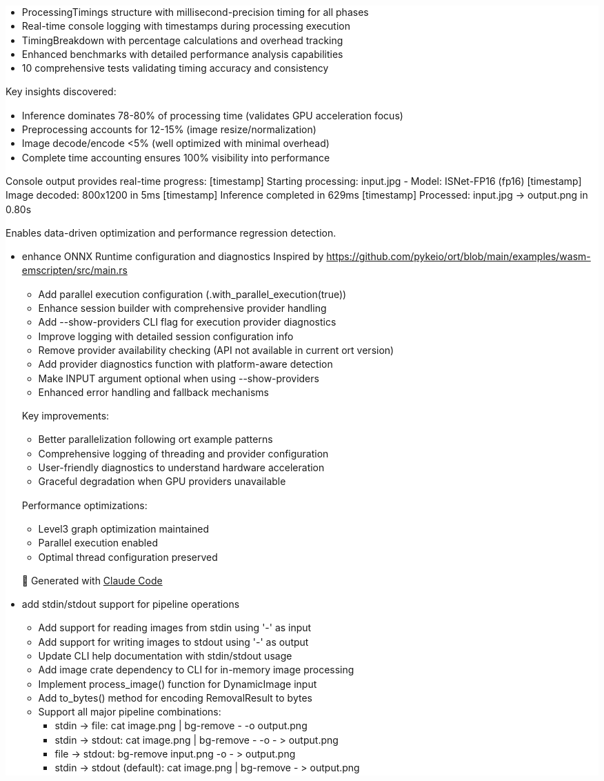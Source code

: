    - ProcessingTimings structure with millisecond-precision timing for all phases
   - Real-time console logging with timestamps during processing execution
   - TimingBreakdown with percentage calculations and overhead tracking
   - Enhanced benchmarks with detailed performance analysis capabilities
   - 10 comprehensive tests validating timing accuracy and consistency
   
   Key insights discovered:
   - Inference dominates 78-80% of processing time (validates GPU acceleration focus)
   - Preprocessing accounts for 12-15% (image resize/normalization)
   - Image decode/encode <5% (well optimized with minimal overhead)
   - Complete time accounting ensures 100% visibility into performance
   
   Console output provides real-time progress:
   [timestamp] Starting processing: input.jpg - Model: ISNet-FP16 (fp16)
   [timestamp] Image decoded: 800x1200 in 5ms
   [timestamp] Inference completed in 629ms
   [timestamp] Processed: input.jpg -> output.png in 0.80s
   
   Enables data-driven optimization and performance regression detection.
 - <csr-id-76ed8f213ef1145c36fb74d2601d48286d1ef26d/> enhance ONNX Runtime configuration and diagnostics
   Inspired by https://github.com/pykeio/ort/blob/main/examples/wasm-emscripten/src/main.rs
   
   - Add parallel execution configuration (.with_parallel_execution(true))
   - Enhance session builder with comprehensive provider handling
   - Add --show-providers CLI flag for execution provider diagnostics
   - Improve logging with detailed session configuration info
   - Remove provider availability checking (API not available in current ort version)
   - Add provider diagnostics function with platform-aware detection
   - Make INPUT argument optional when using --show-providers
   - Enhanced error handling and fallback mechanisms
   
   Key improvements:
   - Better parallelization following ort example patterns
   - Comprehensive logging of threading and provider configuration
   - User-friendly diagnostics to understand hardware acceleration
   - Graceful degradation when GPU providers unavailable
   
   Performance optimizations:
   - Level3 graph optimization maintained
   - Parallel execution enabled
   - Optimal thread configuration preserved
   
   🤖 Generated with [Claude Code](https://claude.ai/code)
 - <csr-id-93f5567d90706b352040c7048d6cbebab305d2d5/> add stdin/stdout support for pipeline operations
   - Add support for reading images from stdin using '-' as input
   - Add support for writing images to stdout using '-' as output
   - Update CLI help documentation with stdin/stdout usage
   - Add image crate dependency to CLI for in-memory image processing
   - Implement process_image() function for DynamicImage input
   - Add to_bytes() method for encoding RemovalResult to bytes
   - Support all major pipeline combinations:
     * stdin -> file: cat image.png | bg-remove - -o output.png
     * stdin -> stdout: cat image.png | bg-remove - -o - > output.png
     * file -> stdout: bg-remove input.png -o - > output.png
     * stdin -> stdout (default): cat image.png | bg-remove - > output.png
   
